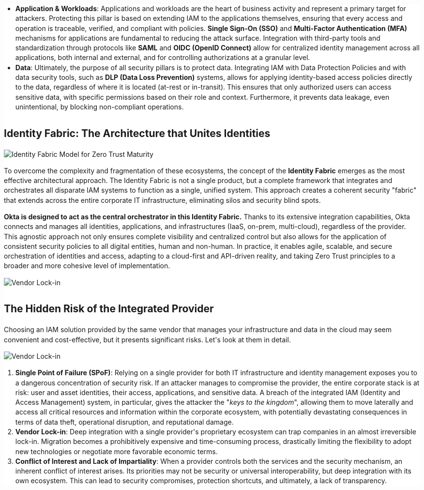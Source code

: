 - **Application & Workloads**: Applications and workloads are the heart of business activity and represent a primary target for attackers. Protecting this pillar is based on extending IAM to the applications themselves, ensuring that every access and operation is traceable, verified, and compliant with policies. **Single Sign-On (SSO)** and **Multi-Factor Authentication (MFA)** mechanisms for applications are fundamental to reducing the attack surface. Integration with third-party tools and standardization through protocols like **SAML** and **OIDC (OpenID Connect)** allow for centralized identity management across all applications, both internal and external, and for controlling authorizations at a granular level.
- **Data**: Ultimately, the purpose of all security pillars is to protect data. Integrating IAM with Data Protection Policies and with data security tools, such as **DLP (Data Loss Prevention)** systems, allows for applying identity-based access policies directly to the data, regardless of where it is located (at-rest or in-transit). This ensures that only authorized users can access sensitive data, with specific permissions based on their role and context. Furthermore, it prevents data leakage, even unintentional, by blocking non-compliant operations.

## Identity Fabric: The Architecture that Unites Identities

![Identity Fabric Model for Zero Trust Maturity](model-identity-fabric.png)

To overcome the complexity and fragmentation of these ecosystems, the concept of the **Identity Fabric** emerges as the most effective architectural approach. The Identity Fabric is not a single product, but a complete framework that integrates and orchestrates all disparate IAM systems to function as a single, unified system. This approach creates a coherent security "fabric" that extends across the entire corporate IT infrastructure, eliminating silos and security blind spots.

**Okta is designed to act as the central orchestrator in this Identity Fabric.** Thanks to its extensive integration capabilities, Okta connects and manages all identities, applications, and infrastructures (IaaS, on-prem, multi-cloud), regardless of the provider. This agnostic approach not only ensures complete visibility and centralized control but also allows for the application of consistent security policies to all digital entities, human and non-human. In practice, it enables agile, scalable, and secure orchestration of identities and access, adapting to a cloud-first and API-driven reality, and taking Zero Trust principles to a broader and more cohesive level of implementation.

![Vendor Lock-in](okta-identity-fabric.png)

## The Hidden Risk of the Integrated Provider

Choosing an IAM solution provided by the same vendor that manages your infrastructure and data in the cloud may seem convenient and cost-effective, but it presents significant risks. Let's look at them in detail.

![Vendor Lock-in](vendor-lock.jpg)

1.  **Single Point of Failure (SPoF)**: Relying on a single provider for both IT infrastructure and identity management exposes you to a dangerous concentration of security risk. If an attacker manages to compromise the provider, the entire corporate stack is at risk: user and asset identities, their access, applications, and sensitive data. A breach of the integrated IAM (Identity and Access Management) system, in particular, gives the attacker the "*keys to the kingdom*", allowing them to move laterally and access all critical resources and information within the corporate ecosystem, with potentially devastating consequences in terms of data theft, operational disruption, and reputational damage.
2.  **Vendor Lock-in**: Deep integration with a single provider's proprietary ecosystem can trap companies in an almost irreversible lock-in. Migration becomes a prohibitively expensive and time-consuming process, drastically limiting the flexibility to adopt new technologies or negotiate more favorable economic terms.
3.  **Conflict of Interest and Lack of Impartiality**: When a provider controls both the services and the security mechanism, an inherent conflict of interest arises. Its priorities may not be security or universal interoperability, but deep integration with its own ecosystem. This can lead to security compromises, protection shortcuts, and ultimately, a lack of transparency.
